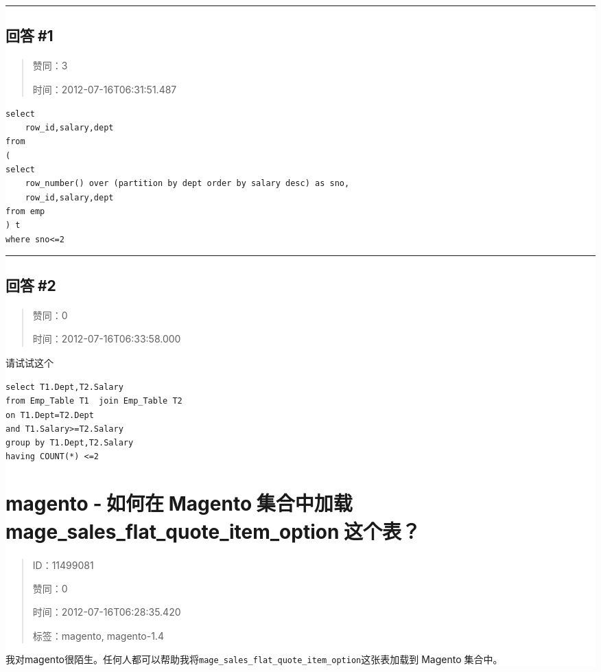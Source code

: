 * * *

## 回答 #1

> 赞同：3
> 
> 时间：2012-07-16T06:31:51.487

```
select 
    row_id,salary,dept 
from
(
select 
    row_number() over (partition by dept order by salary desc) as sno,
    row_id,salary,dept 
from emp
) t 
where sno<=2 
```

* * *

## 回答 #2

> 赞同：0
> 
> 时间：2012-07-16T06:33:58.000

请试试这个

```
select T1.Dept,T2.Salary  
from Emp_Table T1  join Emp_Table T2
on T1.Dept=T2.Dept
and T1.Salary>=T2.Salary
group by T1.Dept,T2.Salary 
having COUNT(*) <=2 
```

# magento - 如何在 Magento 集合中加载 mage_sales_flat_quote_item_option 这个表？

> ID：11499081
> 
> 赞同：0
> 
> 时间：2012-07-16T06:28:35.420
> 
> 标签：magento, magento-1.4

我对magento很陌生。任何人都可以帮助我将`mage_sales_flat_quote_item_option`这张表加载到 Magento 集合中。
